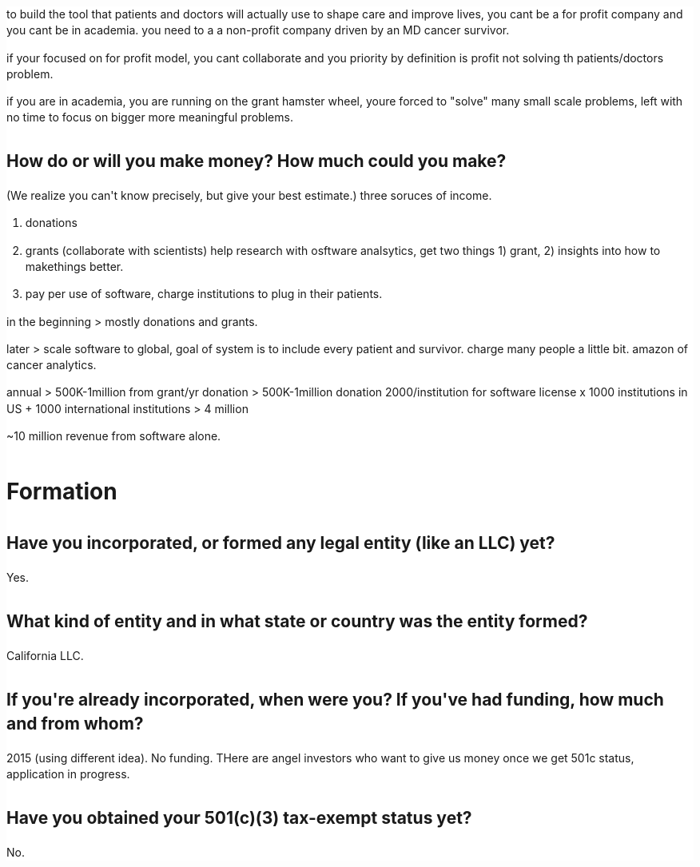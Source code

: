 to build the tool that patients and doctors will actually use to shape care and improve lives, you cant be a for profit company and you cant be in academia. you need to a a non-profit company driven by an MD cancer survivor.

if your focused on for profit model, you cant collaborate and you priority by definition is profit not solving th patients/doctors problem. 

if you are in academia, you are running on the grant hamster wheel, youre forced to "solve" many small scale problems, left with no time to focus on bigger more meaningful problems. 



## How do or will you make money? How much could you make?
(We realize you can't know precisely, but give your best estimate.)
three soruces of income.

1. donations

2. grants (collaborate with scientists) help research with osftware analsytics, get two things 1) grant, 2) insights into how to makethings better. 

3. pay per use of software, charge institutions to plug in their patients.

in the beginning > mostly donations and grants. 

later > scale software to global, goal of system is to include every patient and survivor. charge many people a little bit. amazon of cancer analytics.

annual > 500K-1million  from grant/yr
donation > 500K-1million donation
2000/institution for software license x 1000 institutions in US + 1000 international institutions > 4 million

~10 million revenue from software alone.


# Formation


## Have you incorporated, or formed any legal entity (like an LLC) yet?
Yes.

## What kind of entity and in what state or country was the entity formed?
California LLC. 

## If you're already incorporated, when were you? If you've had funding, how much and from whom?
2015 (using different idea). No funding. THere are angel investors who want to give us money once we get 501c status, application in progress.


## Have you obtained your 501(c)(3) tax-exempt status yet?
No.
